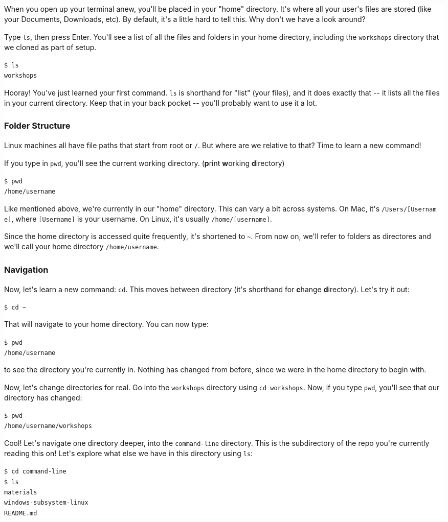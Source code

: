 When you open up your terminal anew, you'll be placed in your "home" directory. It's where all your user's files are stored (like your Documents, Downloads, etc). By default, it's a little hard to tell this. Why don't we have a look around?

Type `ls`, then press Enter. You'll see a list of all the files and folders in your home directory, including the `workshops` directory that we cloned as part of setup.

	$ ls
	workshops

Hooray! You've just learned your first command. `ls` is shorthand for "list" (your files), and it does exactly that -- it lists all the files in your current directory. Keep that in your back pocket -- you'll probably want to use it a lot.

### Folder Structure
Linux machines all have file paths that start from root or `/`. But where are we relative to that? Time to learn a new command!

If you type in `pwd`, you'll see the current working directory. (**p**rint **w**orking **d**irectory)

	$ pwd
	/home/username

Like mentioned above, we're currently in our "home" directory. This can vary a bit across systems. On Mac, it's `/Users/[Username]`, where `[Username]` is your username. On Linux, it's usually `/home/[username]`.

Since the home directory is accessed quite frequently, it's shortened to `~`. From now on, we'll refer to folders as directores and we'll call your home directory `/home/username`. 

### Navigation
Now, let's learn a new command: `cd`. This moves between directory (it's shorthand for **c**hange **d**irectory). Let's try it out:

	$ cd ~

That will navigate to your home directory. You can now type:

	$ pwd
	/home/username

to see the directory you're currently in. Nothing has changed from before, since we were in the home directory to begin with.

Now, let's change directories for real. Go into the `workshops` directory using `cd workshops`. Now, if you type `pwd`, you'll see that our directory has changed:

	$ pwd
	/home/username/workshops
	
Cool! Let's navigate one directory deeper, into the `command-line` directory. This is the subdirectory of the repo you're currently reading this on! Let's explore what else we have in this directory using `ls`:

	$ cd command-line
	$ ls
	materials
	windows-subsystem-linux
	README.md
